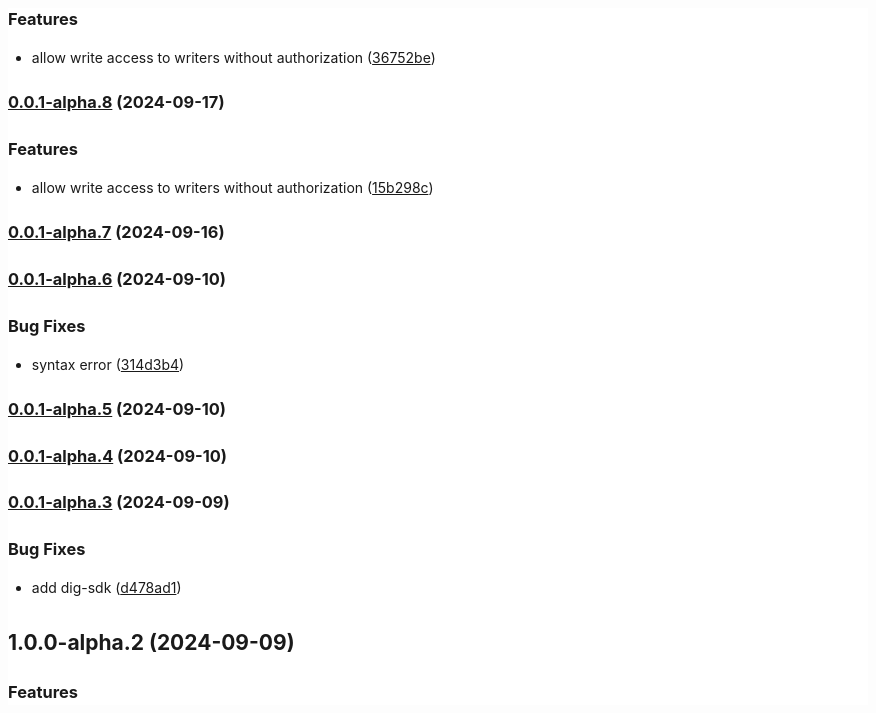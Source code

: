 ### Features

* allow write access to writers without authorization ([36752be](https://github.com/DIG-Network/dig-propagation-server/commit/36752be952aa522a96b8efdc7ed2dad8e2ec45cf))

### [0.0.1-alpha.8](https://github.com/DIG-Network/dig-propagation-server/compare/v0.0.1-alpha.7...v0.0.1-alpha.8) (2024-09-17)


### Features

* allow write access to writers without authorization ([15b298c](https://github.com/DIG-Network/dig-propagation-server/commit/15b298c68bb2f1894ea58f2a3e214fbe661d8ca5))

### [0.0.1-alpha.7](https://github.com/DIG-Network/dig-propagation-server/compare/v0.0.1-alpha.6...v0.0.1-alpha.7) (2024-09-16)

### [0.0.1-alpha.6](https://github.com/DIG-Network/dig-propagation-server/compare/v0.0.1-alpha.5...v0.0.1-alpha.6) (2024-09-10)


### Bug Fixes

* syntax error ([314d3b4](https://github.com/DIG-Network/dig-propagation-server/commit/314d3b414643f75f0d6b487aca6cbe9b3607f59e))

### [0.0.1-alpha.5](https://github.com/DIG-Network/dig-propagation-server/compare/v0.0.1-alpha.4...v0.0.1-alpha.5) (2024-09-10)

### [0.0.1-alpha.4](https://github.com/DIG-Network/dig-propagation-server/compare/v0.0.1-alpha.3...v0.0.1-alpha.4) (2024-09-10)

### [0.0.1-alpha.3](https://github.com/DIG-Network/dig-propagation-server/compare/v1.0.0-alpha.2...v0.0.1-alpha.3) (2024-09-09)


### Bug Fixes

* add dig-sdk ([d478ad1](https://github.com/DIG-Network/dig-propagation-server/commit/d478ad17788f251478d537372772e3acdb76e814))

## 1.0.0-alpha.2 (2024-09-09)


### Features
